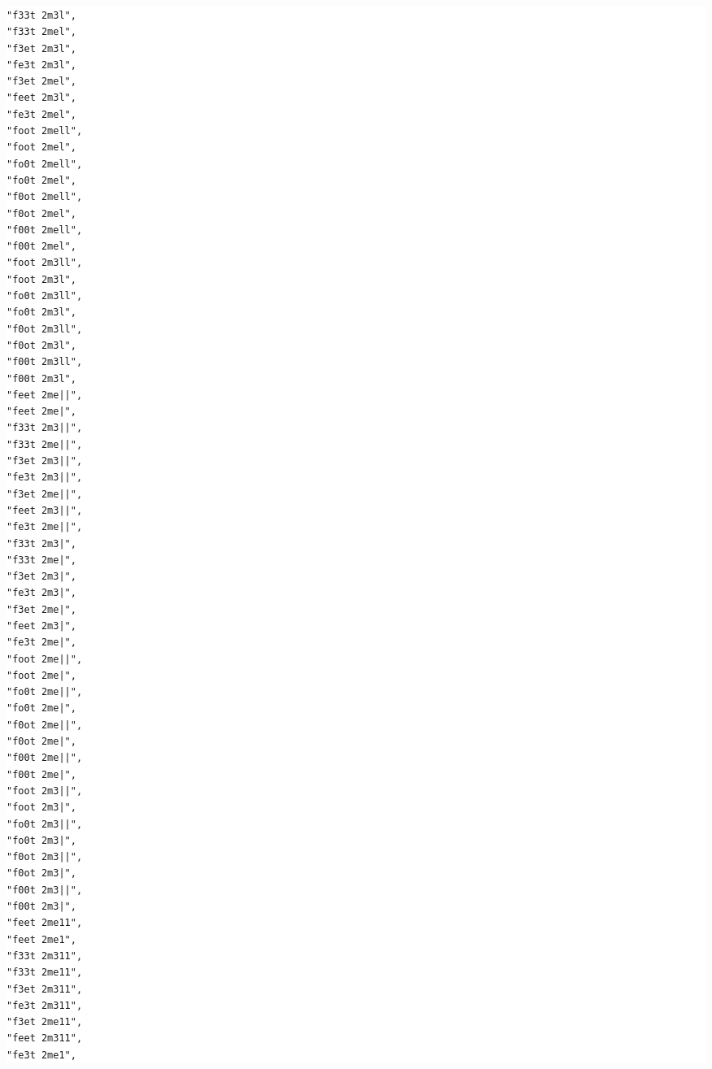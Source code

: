     "f33t 2m3l",
    "f33t 2mel",
    "f3et 2m3l",
    "fe3t 2m3l",
    "f3et 2mel",
    "feet 2m3l",
    "fe3t 2mel",
    "foot 2mell",
    "foot 2mel",
    "fo0t 2mell",
    "fo0t 2mel",
    "f0ot 2mell",
    "f0ot 2mel",
    "f00t 2mell",
    "f00t 2mel",
    "foot 2m3ll",
    "foot 2m3l",
    "fo0t 2m3ll",
    "fo0t 2m3l",
    "f0ot 2m3ll",
    "f0ot 2m3l",
    "f00t 2m3ll",
    "f00t 2m3l",
    "feet 2me||",
    "feet 2me|",
    "f33t 2m3||",
    "f33t 2me||",
    "f3et 2m3||",
    "fe3t 2m3||",
    "f3et 2me||",
    "feet 2m3||",
    "fe3t 2me||",
    "f33t 2m3|",
    "f33t 2me|",
    "f3et 2m3|",
    "fe3t 2m3|",
    "f3et 2me|",
    "feet 2m3|",
    "fe3t 2me|",
    "foot 2me||",
    "foot 2me|",
    "fo0t 2me||",
    "fo0t 2me|",
    "f0ot 2me||",
    "f0ot 2me|",
    "f00t 2me||",
    "f00t 2me|",
    "foot 2m3||",
    "foot 2m3|",
    "fo0t 2m3||",
    "fo0t 2m3|",
    "f0ot 2m3||",
    "f0ot 2m3|",
    "f00t 2m3||",
    "f00t 2m3|",
    "feet 2me11",
    "feet 2me1",
    "f33t 2m311",
    "f33t 2me11",
    "f3et 2m311",
    "fe3t 2m311",
    "f3et 2me11",
    "feet 2m311",
    "fe3t 2me1",